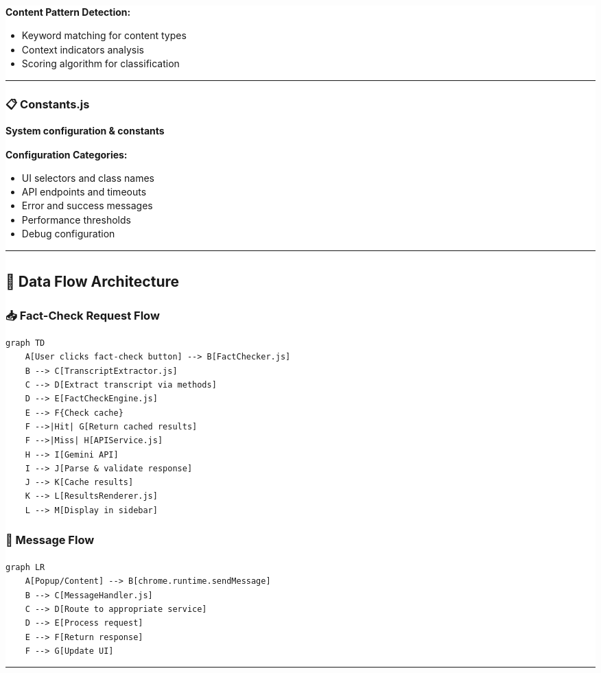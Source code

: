 **Content Pattern Detection:**
- Keyword matching for content types
- Context indicators analysis
- Scoring algorithm for classification

---

### 📋 Constants.js
**System configuration & constants**

**Configuration Categories:**
- UI selectors and class names
- API endpoints and timeouts
- Error and success messages
- Performance thresholds
- Debug configuration

---

## 🔄 Data Flow Architecture

### 📥 Fact-Check Request Flow

```mermaid
graph TD
    A[User clicks fact-check button] --> B[FactChecker.js]
    B --> C[TranscriptExtractor.js]
    C --> D[Extract transcript via methods]
    D --> E[FactCheckEngine.js]
    E --> F{Check cache}
    F -->|Hit| G[Return cached results]
    F -->|Miss| H[APIService.js]
    H --> I[Gemini API]
    I --> J[Parse & validate response]
    J --> K[Cache results]
    K --> L[ResultsRenderer.js]
    L --> M[Display in sidebar]
```

### 🔄 Message Flow

```mermaid
graph LR
    A[Popup/Content] --> B[chrome.runtime.sendMessage]
    B --> C[MessageHandler.js]
    C --> D[Route to appropriate service]
    D --> E[Process request]
    E --> F[Return response]
    F --> G[Update UI]
```

---
